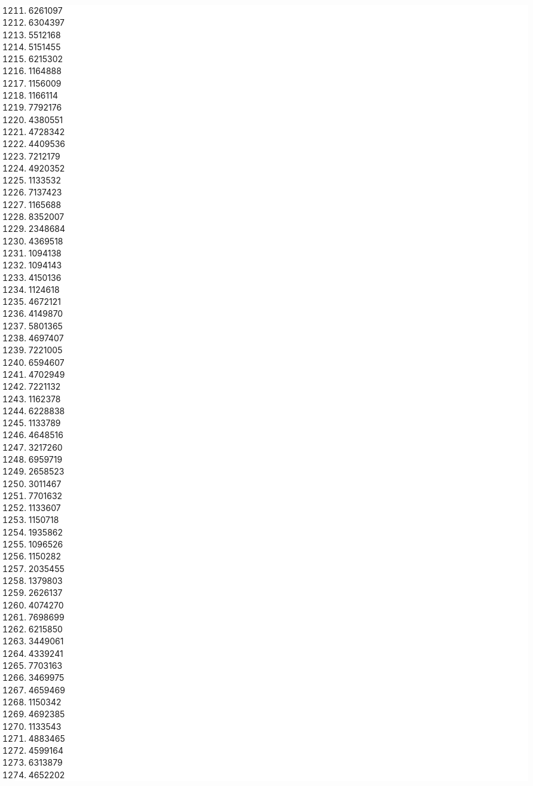 1211. 6261097
1212. 6304397
1213. 5512168
1214. 5151455
1215. 6215302
1216. 1164888
1217. 1156009
1218. 1166114
1219. 7792176
1220. 4380551
1221. 4728342
1222. 4409536
1223. 7212179
1224. 4920352
1225. 1133532
1226. 7137423
1227. 1165688
1228. 8352007
1229. 2348684
1230. 4369518
1231. 1094138
1232. 1094143
1233. 4150136
1234. 1124618
1235. 4672121
1236. 4149870
1237. 5801365
1238. 4697407
1239. 7221005
1240. 6594607
1241. 4702949
1242. 7221132
1243. 1162378
1244. 6228838
1245. 1133789
1246. 4648516
1247. 3217260
1248. 6959719
1249. 2658523
1250. 3011467
1251. 7701632
1252. 1133607
1253. 1150718
1254. 1935862
1255. 1096526
1256. 1150282
1257. 2035455
1258. 1379803
1259. 2626137
1260. 4074270
1261. 7698699
1262. 6215850
1263. 3449061
1264. 4339241
1265. 7703163
1266. 3469975
1267. 4659469
1268. 1150342
1269. 4692385
1270. 1133543
1271. 4883465
1272. 4599164
1273. 6313879
1274. 4652202